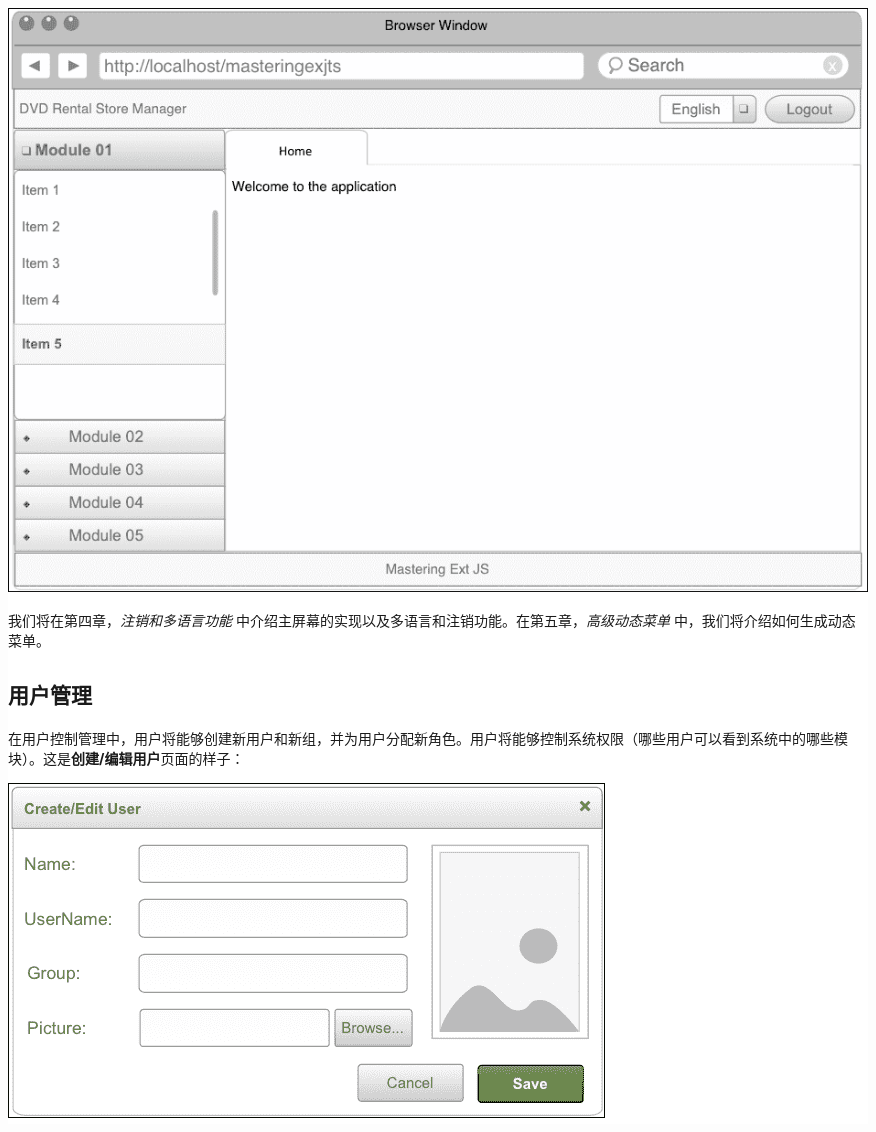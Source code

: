 ![主屏幕](img/0457OT_02_05.jpg)

我们将在第四章，*注销和多语言功能* 中介绍主屏幕的实现以及多语言和注销功能。在第五章，*高级动态菜单* 中，我们将介绍如何生成动态菜单。

## 用户管理

在用户控制管理中，用户将能够创建新用户和新组，并为用户分配新角色。用户将能够控制系统权限（哪些用户可以看到系统中的哪些模块）。这是**创建/编辑用户**页面的样子：

![用户管理](img/0457OT_02_06.jpg)
